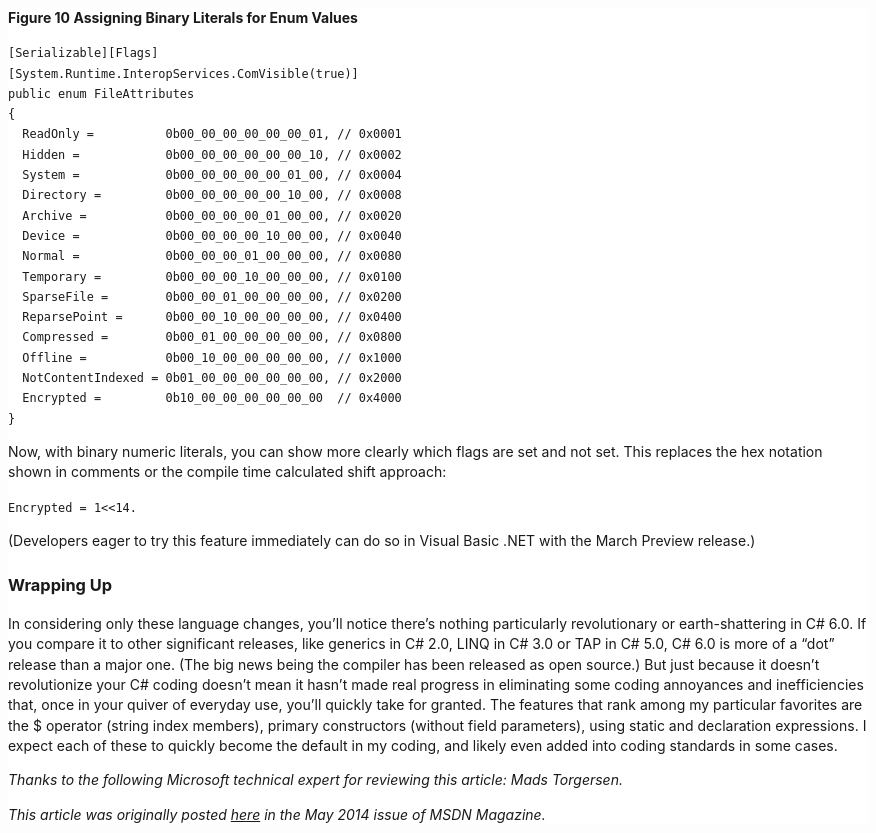 **Figure 10 Assigning Binary Literals for Enum Values**

```
[Serializable][Flags]
[System.Runtime.InteropServices.ComVisible(true)]
public enum FileAttributes
{
  ReadOnly =          0b00_00_00_00_00_00_01, // 0x0001
  Hidden =            0b00_00_00_00_00_00_10, // 0x0002
  System =            0b00_00_00_00_00_01_00, // 0x0004
  Directory =         0b00_00_00_00_00_10_00, // 0x0008
  Archive =           0b00_00_00_00_01_00_00, // 0x0020
  Device =            0b00_00_00_00_10_00_00, // 0x0040
  Normal =            0b00_00_00_01_00_00_00, // 0x0080
  Temporary =         0b00_00_00_10_00_00_00, // 0x0100
  SparseFile =        0b00_00_01_00_00_00_00, // 0x0200
  ReparsePoint =      0b00_00_10_00_00_00_00, // 0x0400
  Compressed =        0b00_01_00_00_00_00_00, // 0x0800
  Offline =           0b00_10_00_00_00_00_00, // 0x1000
  NotContentIndexed = 0b01_00_00_00_00_00_00, // 0x2000
  Encrypted =         0b10_00_00_00_00_00_00  // 0x4000
}
```

Now, with binary numeric literals, you can show more clearly which flags are set and not set. This replaces the hex notation shown in comments or the compile time calculated shift approach:

```
Encrypted = 1<<14.
```

(Developers eager to try this feature immediately can do so in Visual Basic .NET with the March Preview release.)

### Wrapping Up

In considering only these language changes, you’ll notice there’s nothing particularly revolutionary or earth-shattering in C# 6.0. If you compare it to other significant releases, like generics in C# 2.0, LINQ in C# 3.0 or TAP in C# 5.0, C# 6.0 is more of a “dot” release than a major one. (The big news being the compiler has been released as open source.) But just because it doesn’t revolutionize your C# coding doesn’t mean it hasn’t made real progress in eliminating some coding annoyances and inefficiencies that, once in your quiver of everyday use, you’ll quickly take for granted. The features that rank among my particular favorites are the $ operator (string index members), primary constructors (without field parameters), using static and declaration expressions. I expect each of these to quickly become the default in my coding, and likely even added into coding standards in some cases.

_Thanks to the following Microsoft technical expert for reviewing this article: Mads Torgersen._

_This article was originally posted_ [_here_](https://docs.microsoft.com/en-us/archive/msdn-magazine/2014/may/csharp-a-csharp-6-0-language-preview) _in the May 2014 issue of MSDN Magazine._
